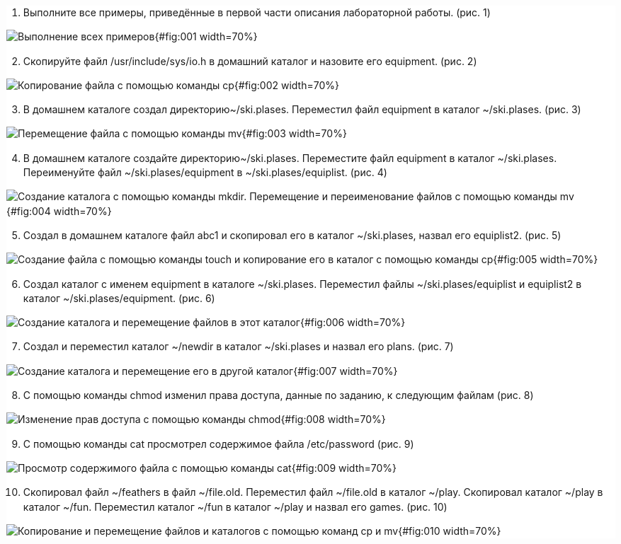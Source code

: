1. Выполните все примеры, приведённые в первой части описания лабораторной работы. (рис. 1)


![Выполнение всех примеров](./images_lab5/1.png){#fig:001 width=70%}


2. Скопируйте файл /usr/include/sys/io.h в домашний каталог и назовите его equipment. (рис. 2)


![Копирование файла с помощью команды  cp](./images_lab5/2.png){#fig:002 width=70%}


3. В домашнем каталоге создал директорию~/ski.plases. Переместил файл equipment  в каталог ~/ski.plases. (рис. 3)

![Перемещение файла с помощью команды mv](./images_lab5/3.png){#fig:003 width=70%}

4.  В домашнем каталоге создайте директорию~/ski.plases. Переместите файл equipment  в каталог ~/ski.plases. Переименуйте файл ~/ski.plases/equipment в ~/ski.plases/equiplist. (рис. 4)


![Создание каталога с помощью команды mkdir. Перемещение и переименование файлов с помощью команды mv](./images_lab5/4.png){#fig:004 width=70%}

5. Создал в домашнем каталоге файл abc1 и скопировал его в каталог ~/ski.plases, назвал его equiplist2. (рис. 5)


![Создание файла с помощью команды touch и копирование его в каталог с помощью команды cp](./images_lab5/5.png){#fig:005 width=70%}


6.  Создал каталог с именем equipment в каталоге ~/ski.plases. Переместил файлы ~/ski.plases/equiplist и equiplist2 в каталог ~/ski.plases/equipment. (рис. 6)

![Создание каталога и перемещение файлов в этот каталог](./images_lab5/6.png){#fig:006 width=70%}


7. Создал и переместил каталог ~/newdir в каталог ~/ski.plases и назвал
его plans. (рис. 7)

![Создание каталога и перемещение его в другой каталог](./images_lab5/7.png){#fig:007 width=70%}


8.  С помощью команды chmod изменил права доступа, данные по заданию, к следующим файлам (рис. 8)

![Изменение прав доступа с помощью команды chmod](./images_lab5/8.png){#fig:008 width=70%}


9.  С помощью команды cat просмотрел содержимое файла /etc/password (рис. 9)

![Просмотр содержимого файла с помощью команды cat](./images_lab5/9.png){#fig:009 width=70%}


10. Скопировал файл ~/feathers в файл ~/file.old. Переместил файл ~/file.old в каталог ~/play. Скопировал каталог ~/play в каталог ~/fun. Переместил каталог ~/fun в каталог ~/play и назвал его games. (рис. 10)


![Копирование и перемещение файлов и каталогов с помощью команд cp и mv](./images_lab5/10.png){#fig:010 width=70%}
